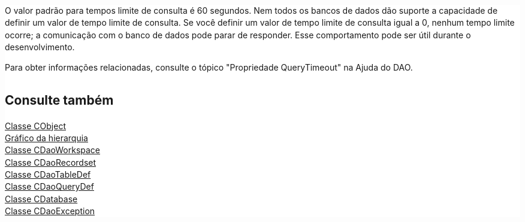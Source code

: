 O valor padrão para tempos limite de consulta é 60 segundos. Nem todos os bancos de dados dão suporte a capacidade de definir um valor de tempo limite de consulta. Se você definir um valor de tempo limite de consulta igual a 0, nenhum tempo limite ocorre; a comunicação com o banco de dados pode parar de responder. Esse comportamento pode ser útil durante o desenvolvimento.

Para obter informações relacionadas, consulte o tópico "Propriedade QueryTimeout" na Ajuda do DAO.

## <a name="see-also"></a>Consulte também

[Classe CObject](../../mfc/reference/cobject-class.md)<br/>
[Gráfico da hierarquia](../../mfc/hierarchy-chart.md)<br/>
[Classe CDaoWorkspace](../../mfc/reference/cdaoworkspace-class.md)<br/>
[Classe CDaoRecordset](../../mfc/reference/cdaorecordset-class.md)<br/>
[Classe CDaoTableDef](../../mfc/reference/cdaotabledef-class.md)<br/>
[Classe CDaoQueryDef](../../mfc/reference/cdaoquerydef-class.md)<br/>
[Classe CDatabase](../../mfc/reference/cdatabase-class.md)<br/>
[Classe CDaoException](../../mfc/reference/cdaoexception-class.md)
